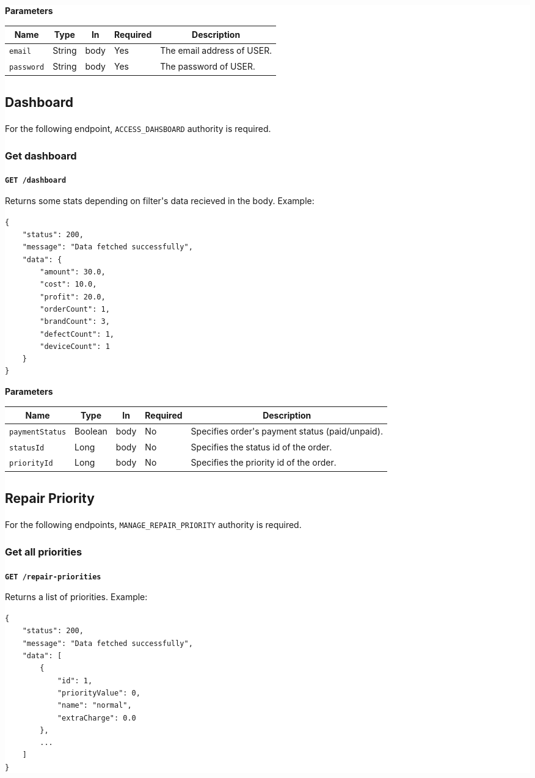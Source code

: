 **Parameters**

| Name          | Type   | In   | Required | Description                 |
| ------------- | ------ | ---- | -------- | ----------------------------|
| `email`       | String | body | Yes      | The email address of USER.  |
| `password`    | String | body | Yes      | The password of USER.       |

## Dashboard

For the following endpoint, `ACCESS_DAHSBOARD` authority is required.

### Get dashboard

**`GET /dashboard`**

Returns some stats depending on filter's data recieved in the body. Example:
```
{
    "status": 200,
    "message": "Data fetched successfully",
    "data": {
        "amount": 30.0,
        "cost": 10.0,
        "profit": 20.0,
        "orderCount": 1,
        "brandCount": 3,
        "defectCount": 1,
        "deviceCount": 1
    }
}
```
**Parameters**

| Name            | Type     | In    | Required | Description                                          |
| --------------- | -------- | ----- | -------- | ---------------------------------------------------- |
| `paymentStatus` | Boolean  | body  | No       | Specifies order's payment status (paid/unpaid).      |
| `statusId`      | Long     | body  | No       | Specifies the status id of the order.                |
| `priorityId`    | Long     | body  | No       | Specifies the priority id of the order.              |

## Repair Priority

For the following endpoints, `MANAGE_REPAIR_PRIORITY` authority is required.

### Get all priorities

**`GET /repair-priorities`**

Returns a list of priorities. Example:
```
{
    "status": 200,
    "message": "Data fetched successfully",
    "data": [
        {
            "id": 1,
            "priorityValue": 0,
            "name": "normal",
            "extraCharge": 0.0
        },
        ...
    ]
}
```